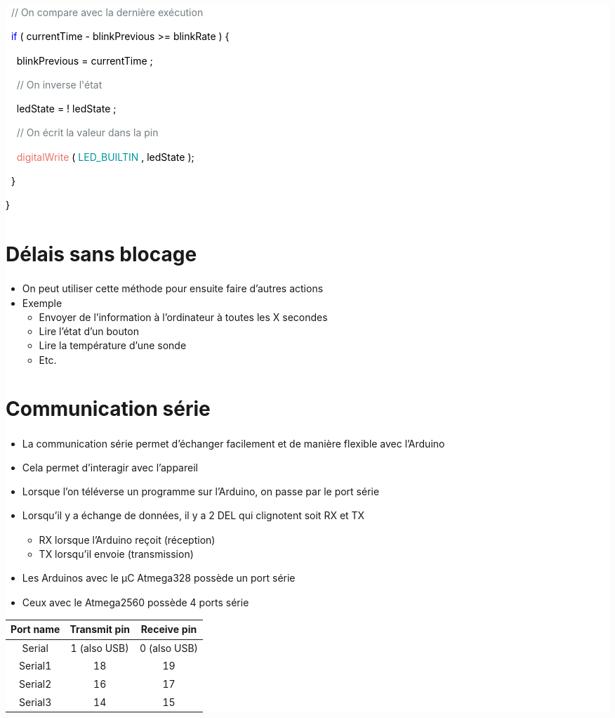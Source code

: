 <span style="color:#000000">  </span>  <span style="color:#727C81">// On compare avec la dernière exécution</span>

<span style="color:#000000">  </span>  <span style="color:#0000FF">if</span>  <span style="color:#000000"> \(</span>  <span style="color:#000000">currentTime</span>  <span style="color:#000000"> \- </span>  <span style="color:#000000">blinkPrevious</span>  <span style="color:#000000"> >= </span>  <span style="color:#000000">blinkRate</span>  <span style="color:#000000">\) \{</span>

<span style="color:#000000">    </span>  <span style="color:#000000">blinkPrevious</span>  <span style="color:#000000"> = </span>  <span style="color:#000000">currentTime</span>  <span style="color:#000000">;</span>

<span style="color:#000000">    </span>  <span style="color:#727C81">// On inverse l'état</span>

<span style="color:#000000">    </span>  <span style="color:#000000">ledState</span>  <span style="color:#000000"> = \!</span>  <span style="color:#000000">ledState</span>  <span style="color:#000000">;</span>

<span style="color:#000000">    </span>  <span style="color:#727C81">// On écrit la valeur dans la pin</span>

<span style="color:#000000">    </span>  <span style="color:#E97366">digitalWrite</span>  <span style="color:#000000">\(</span>  <span style="color:#00979C">LED\_BUILTIN</span>  <span style="color:#000000">\, </span>  <span style="color:#000000">ledState</span>  <span style="color:#000000">\);</span>

<span style="color:#000000">  \}</span>

<span style="color:#000000">\}</span>

# Délais sans blocage

* On peut utiliser cette méthode pour ensuite faire d’autres actions
* Exemple
  * Envoyer de l’information à l’ordinateur à toutes les X secondes
  * Lire l’état d’un bouton
  * Lire la température d’une sonde
  * Etc\.

# Communication série

* La communication série permet d’échanger facilement et de manière flexible avec l’Arduino
* Cela permet d’interagir avec l’appareil
* Lorsque l’on téléverse un programme sur l’Arduino\, on passe par le port série
* Lorsqu’il y a échange de données\, il y a 2 DEL qui clignotent soit RX et TX
  * RX lorsque l’Arduino reçoit \(réception\)
  * TX lorsqu’il envoie \(transmission\)

* Les Arduinos avec le µC Atmega328 possède un port série
* Ceux avec le Atmega2560 possède 4 ports série

| Port name | Transmit pin | Receive pin |
| :-: | :-: | :-: |
| Serial | 1 (also USB) | 0 (also USB) |
| Serial1 | 18 | 19 |
| Serial2 | 16 | 17 |
| Serial3 | 14 | 15 |
